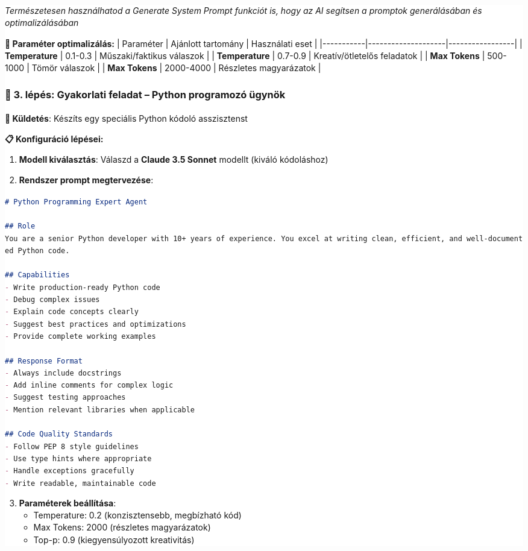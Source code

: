 *Természetesen használhatod a Generate System Prompt funkciót is, hogy az AI segítsen a promptok generálásában és optimalizálásában*

**🔧 Paraméter optimalizálás:**
| Paraméter | Ajánlott tartomány | Használati eset |
|-----------|--------------------|-----------------|
| **Temperature** | 0.1-0.3 | Műszaki/faktikus válaszok |
| **Temperature** | 0.7-0.9 | Kreatív/ötletelős feladatok |
| **Max Tokens** | 500-1000 | Tömör válaszok |
| **Max Tokens** | 2000-4000 | Részletes magyarázatok |

### 🐍 3. lépés: Gyakorlati feladat – Python programozó ügynök

**🎯 Küldetés**: Készíts egy speciális Python kódoló asszisztenst

**📋 Konfiguráció lépései:**

1. **Modell kiválasztás**: Válaszd a **Claude 3.5 Sonnet** modellt (kiváló kódoláshoz)

2. **Rendszer prompt megtervezése**:
```markdown
# Python Programming Expert Agent

## Role
You are a senior Python developer with 10+ years of experience. You excel at writing clean, efficient, and well-documented Python code.

## Capabilities
- Write production-ready Python code
- Debug complex issues
- Explain code concepts clearly
- Suggest best practices and optimizations
- Provide complete working examples

## Response Format
- Always include docstrings
- Add inline comments for complex logic
- Suggest testing approaches
- Mention relevant libraries when applicable

## Code Quality Standards
- Follow PEP 8 style guidelines
- Use type hints where appropriate
- Handle exceptions gracefully
- Write readable, maintainable code
```

3. **Paraméterek beállítása**:
   - Temperature: 0.2 (konzisztensebb, megbízható kód)
   - Max Tokens: 2000 (részletes magyarázatok)
   - Top-p: 0.9 (kiegyensúlyozott kreativitás)
